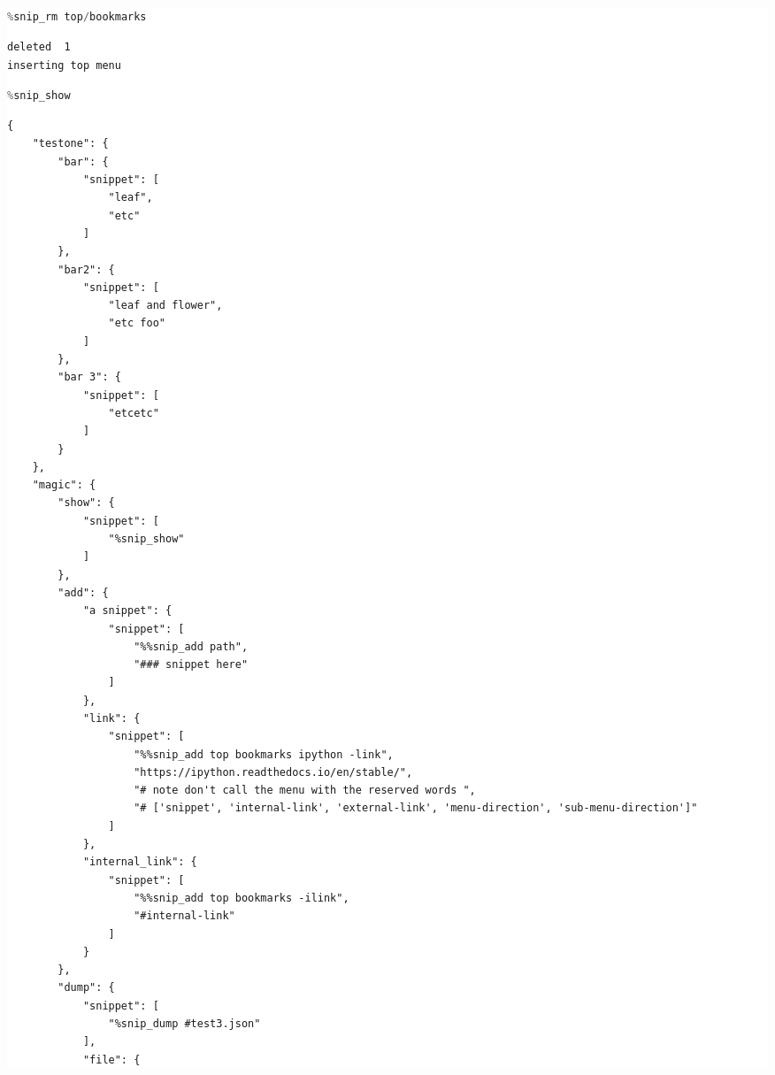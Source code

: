 
```python
%snip_rm top/bookmarks
```

    deleted  1
    inserting top menu



```python
%snip_show
```

    {
        "testone": {
            "bar": {
                "snippet": [
                    "leaf",
                    "etc"
                ]
            },
            "bar2": {
                "snippet": [
                    "leaf and flower",
                    "etc foo"
                ]
            },
            "bar 3": {
                "snippet": [
                    "etcetc"
                ]
            }
        },
        "magic": {
            "show": {
                "snippet": [
                    "%snip_show"
                ]
            },
            "add": {
                "a snippet": {
                    "snippet": [
                        "%%snip_add path",
                        "### snippet here"
                    ]
                },
                "link": {
                    "snippet": [
                        "%%snip_add top bookmarks ipython -link",
                        "https://ipython.readthedocs.io/en/stable/",
                        "# note don't call the menu with the reserved words ",
                        "# ['snippet', 'internal-link', 'external-link', 'menu-direction', 'sub-menu-direction']"
                    ]
                },
                "internal_link": {
                    "snippet": [
                        "%%snip_add top bookmarks -ilink",
                        "#internal-link"
                    ]
                }
            },
            "dump": {
                "snippet": [
                    "%snip_dump #test3.json"
                ],
                "file": {